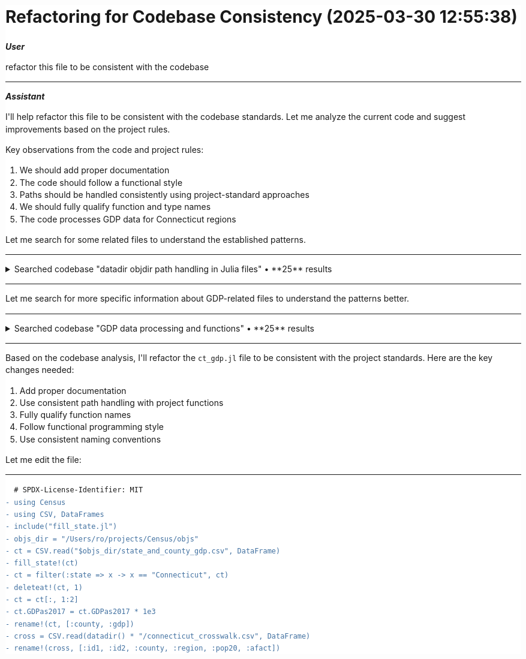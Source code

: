 

# Refactoring for Codebase Consistency (2025-03-30 12:55:38)

_**User**_

refactor this file to be consistent with the codebase

---

_**Assistant**_

I'll help refactor this file to be consistent with the codebase standards. Let me analyze the current code and suggest improvements based on the project rules.

Key observations from the code and project rules:
1. We should add proper documentation
2. The code should follow a functional style
3. Paths should be handled consistently using project-standard approaches
4. We should fully qualify function and type names
5. The code processes GDP data for Connecticut regions

Let me search for some related files to understand the established patterns.

---

<details><summary>Searched codebase "datadir objdir path handling in Julia files" • **25** results</summary></details>

---

Let me search for more specific information about GDP-related files to understand the patterns better.

---

<details><summary>Searched codebase "GDP data processing and functions" • **25** results</summary></details>

---

Based on the codebase analysis, I'll refactor the `ct_gdp.jl` file to be consistent with the project standards. Here are the key changes needed:

1. Add proper documentation
2. Use consistent path handling with project functions
3. Fully qualify function names
4. Follow functional programming style
5. Use consistent naming conventions

Let me edit the file:

---

```diff
  # SPDX-License-Identifier: MIT
- using Census
- using CSV, DataFrames
- include("fill_state.jl")
- objs_dir = "/Users/ro/projects/Census/objs"
- ct = CSV.read("$objs_dir/state_and_county_gdp.csv", DataFrame)
- fill_state!(ct)
- ct = filter(:state => x -> x == "Connecticut", ct)
- deleteat!(ct, 1)
- ct = ct[:, 1:2]
- ct.GDPas2017 = ct.GDPas2017 * 1e3
- rename!(ct, [:county, :gdp])
- cross = CSV.read(datadir() * "/connecticut_crosswalk.csv", DataFrame)
- rename!(cross, [:id1, :id2, :county, :region, :pop20, :afact])
```